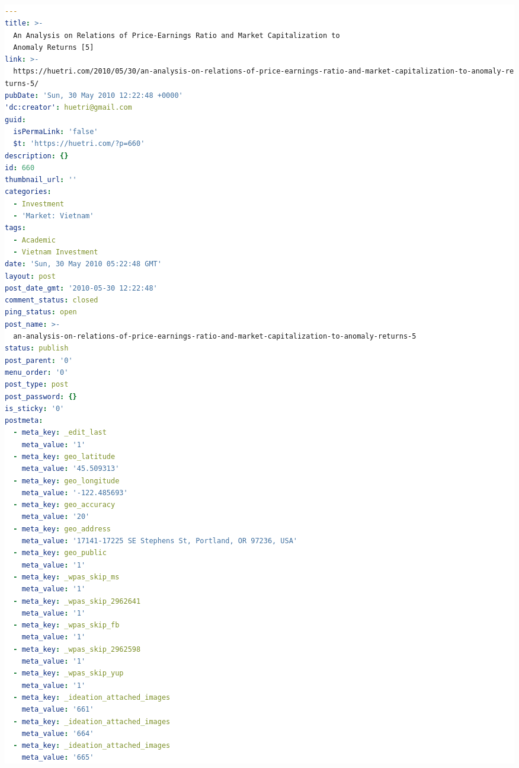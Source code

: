 ```yaml
---
title: >-
  An Analysis on Relations of Price-Earnings Ratio and Market Capitalization to
  Anomaly Returns [5]
link: >-
  https://huetri.com/2010/05/30/an-analysis-on-relations-of-price-earnings-ratio-and-market-capitalization-to-anomaly-returns-5/
pubDate: 'Sun, 30 May 2010 12:22:48 +0000'
'dc:creator': huetri@gmail.com
guid:
  isPermaLink: 'false'
  $t: 'https://huetri.com/?p=660'
description: {}
id: 660
thumbnail_url: ''
categories:
  - Investment
  - 'Market: Vietnam'
tags:
  - Academic
  - Vietnam Investment
date: 'Sun, 30 May 2010 05:22:48 GMT'
layout: post
post_date_gmt: '2010-05-30 12:22:48'
comment_status: closed
ping_status: open
post_name: >-
  an-analysis-on-relations-of-price-earnings-ratio-and-market-capitalization-to-anomaly-returns-5
status: publish
post_parent: '0'
menu_order: '0'
post_type: post
post_password: {}
is_sticky: '0'
postmeta:
  - meta_key: _edit_last
    meta_value: '1'
  - meta_key: geo_latitude
    meta_value: '45.509313'
  - meta_key: geo_longitude
    meta_value: '-122.485693'
  - meta_key: geo_accuracy
    meta_value: '20'
  - meta_key: geo_address
    meta_value: '17141-17225 SE Stephens St, Portland, OR 97236, USA'
  - meta_key: geo_public
    meta_value: '1'
  - meta_key: _wpas_skip_ms
    meta_value: '1'
  - meta_key: _wpas_skip_2962641
    meta_value: '1'
  - meta_key: _wpas_skip_fb
    meta_value: '1'
  - meta_key: _wpas_skip_2962598
    meta_value: '1'
  - meta_key: _wpas_skip_yup
    meta_value: '1'
  - meta_key: _ideation_attached_images
    meta_value: '661'
  - meta_key: _ideation_attached_images
    meta_value: '664'
  - meta_key: _ideation_attached_images
    meta_value: '665'
```